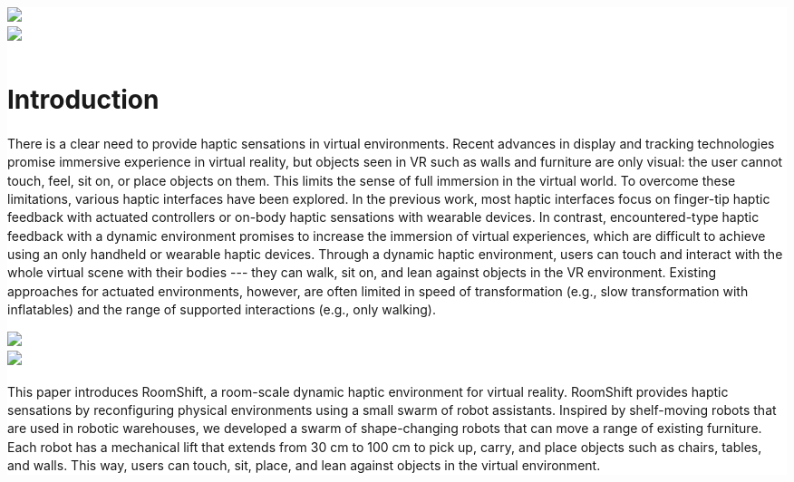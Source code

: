 <div class="figures ui two column grid">
  <div class="figure column">
    <a href="/static/projects/roomshift/figure-1-1.jpg" data-lightbox="lightbox">
      <img src="/static/projects/roomshift/figure-1-1.jpg" /></a>
  </div>
  <div class="figure column">
    <a href="/static/projects/roomshift/figure-1-2.jpg" data-lightbox="lightbox">
      <img src="/static/projects/roomshift/figure-1-2.jpg" /></a>
  </div>
</div>

# Introduction

There is a clear need to provide haptic sensations in virtual environments. Recent advances in display and tracking technologies promise immersive experience in virtual reality, but objects seen in VR such as walls and furniture are only visual: the user cannot touch, feel, sit on, or place objects on them. This limits the sense of full immersion in the virtual world. To overcome these limitations, various haptic interfaces have been explored. In the previous work, most haptic interfaces focus on finger-tip haptic feedback with actuated controllers or on-body haptic sensations with wearable devices. In contrast, encountered-type haptic feedback with a dynamic environment promises to increase the immersion of virtual experiences, which are difficult to achieve using an only handheld or wearable haptic devices. Through a dynamic haptic environment, users can touch and interact with the whole virtual scene with their bodies --- they can walk, sit on, and lean against objects in the VR environment. Existing approaches for actuated environments, however, are often limited in speed of transformation (e.g., slow transformation with inflatables) and the range of supported interactions (e.g., only walking).

<video preload="metadata" autoPlay loop muted playsInline webkit-playsinline="">
  <source src="/static/projects/roomshift/video/wall.mp4" type="video/mp4"></source>
</video>



<div class="figures ui two column grid">
  <div class="figure column">
    <a href="/static/projects/roomshift/figure-9-1.jpg" data-lightbox="lightbox">
      <img src="/static/projects/roomshift/figure-9-1.jpg" /></a>
  </div>
  <div class="figure column">
    <a href="/static/projects/roomshift/figure-9-2.jpg" data-lightbox="lightbox">
      <img src="/static/projects/roomshift/figure-9-2.jpg" /></a>
  </div>
</div>

This paper introduces RoomShift, a room-scale dynamic haptic environment for virtual reality. RoomShift provides haptic sensations by reconfiguring physical environments using a small swarm of robot assistants. Inspired by shelf-moving robots that are used in robotic warehouses, we developed a swarm of shape-changing robots that can move a range of existing furniture. Each robot has a mechanical lift that extends from 30 cm to 100 cm to pick up, carry, and place objects such as chairs, tables, and walls. This way, users can touch, sit, place, and lean against objects in the virtual environment.
